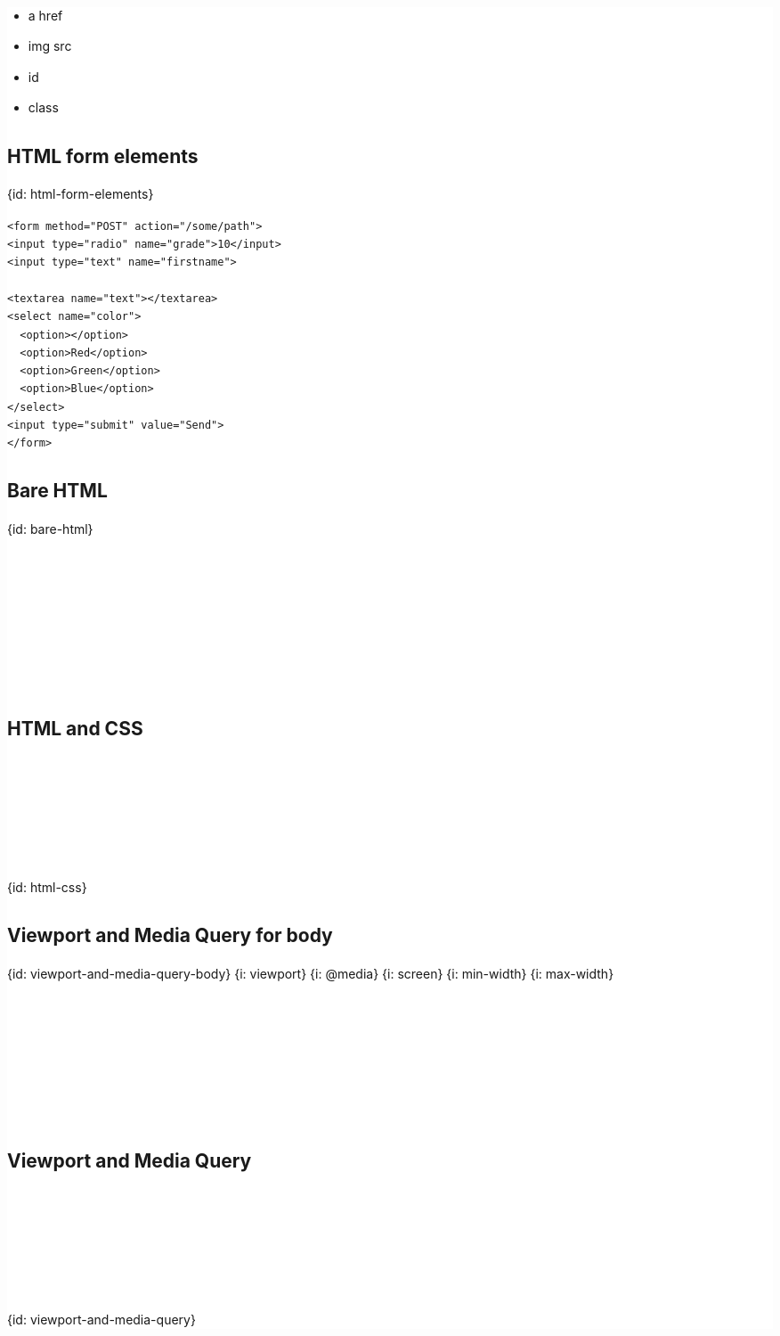 * a href
* img src

* id
* class

## HTML form elements
{id: html-form-elements}

```
<form method="POST" action="/some/path">
<input type="radio" name="grade">10</input>
<input type="text" name="firstname">

<textarea name="text"></textarea>
<select name="color">
  <option></option>
  <option>Red</option>
  <option>Green</option>
  <option>Blue</option>
</select>
<input type="submit" value="Send">
</form>
```


## Bare HTML
{id: bare-html}

![](examples/html/bare_html.html)


## HTML and CSS
{id: html-css}
![](examples/html/html_css.html)


## Viewport and Media Query for body
{id: viewport-and-media-query-body}
{i: viewport}
{i: @media}
{i: screen}
{i: min-width}
{i: max-width}
![](examples/html/viewport_media_body.html)


## Viewport and Media Query
{id: viewport-and-media-query}
![](examples/html/viewport_media.html)
